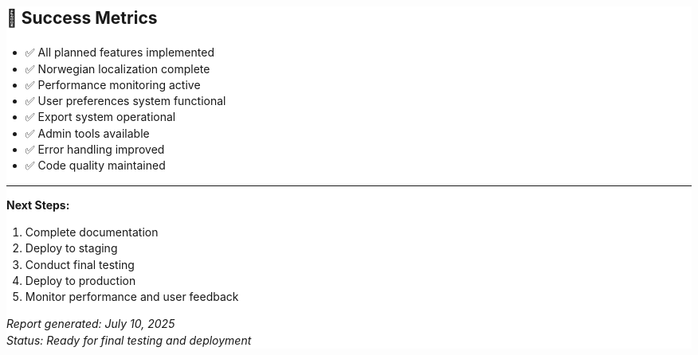 ## 🎉 Success Metrics

- ✅ All planned features implemented
- ✅ Norwegian localization complete
- ✅ Performance monitoring active
- ✅ User preferences system functional
- ✅ Export system operational
- ✅ Admin tools available
- ✅ Error handling improved
- ✅ Code quality maintained

---

**Next Steps:**
1. Complete documentation
2. Deploy to staging
3. Conduct final testing
4. Deploy to production
5. Monitor performance and user feedback

*Report generated: July 10, 2025*  
*Status: Ready for final testing and deployment*
